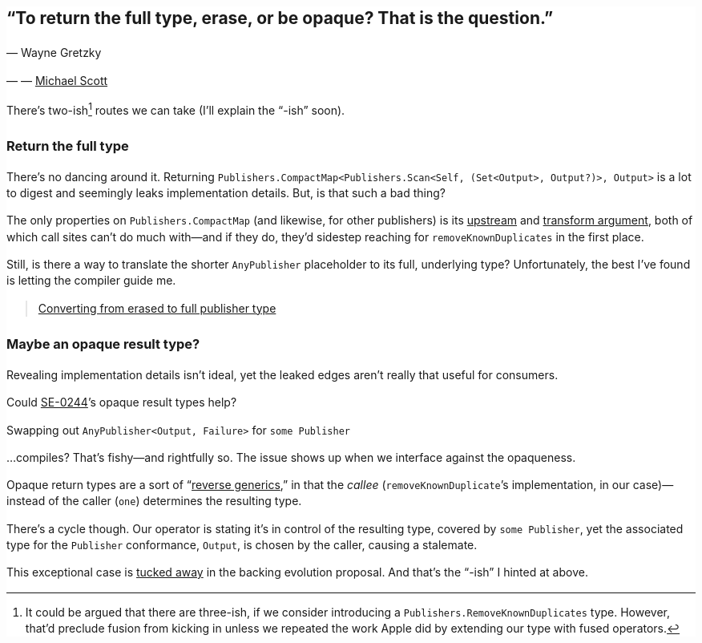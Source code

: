 ## “To return the full type, erase, or be opaque? That is the question.”

— Wayne Gretzky

— — [Michael Scott](https://www.reddit.com/r/OutOfTheLoop/comments/3kyz8p/why_do_people_always_quote_things_with_michael/)

There’s two-ish[^4] routes we can take (I’ll explain the “-ish” soon).

### Return the full type

There’s no dancing around it. Returning `Publishers.CompactMap<Publishers.Scan<Self, (Set<Output>, Output?)>, Output>` is a lot to digest and seemingly leaks implementation details. But, is that such a bad thing?

The only properties on `Publishers.CompactMap` (and likewise, for other publishers) is its [upstream](https://developer.apple.com/documentation/combine/publishers/compactmap/3206087-upstream) and [transform argument](https://developer.apple.com/documentation/combine/publishers/compactmap/3206069-transform), both of which call sites can’t do much with—and if they do, they’d sidestep reaching for `removeKnownDuplicates` in the first place.

Still, is there a way to translate the shorter `AnyPublisher` placeholder to its full, underlying type? Unfortunately, the best I’ve found is letting the compiler guide me.

<blockquote class="imgur-embed-pub" lang="en" data-id="a/7JDzeI5" data-context="false" ><a href="//imgur.com/a/7JDzeI5">Converting from erased to full publisher type</a></blockquote><script async src="//s.imgur.com/min/embed.js" charset="utf-8"></script>

### Maybe an opaque result type?

Revealing implementation details isn’t ideal, yet the leaked edges aren’t really that useful for consumers.

Could [SE-0244](https://github.com/apple/swift-evolution/blob/53c2e80bdede03b99aee683fe6399b6e4cf0bf95/proposals/0244-opaque-result-types.md)’s opaque result types help?

Swapping out `AnyPublisher<Output, Failure>` for `some Publisher`

…compiles? That’s fishy—and rightfully so. The issue shows up when we interface against the opaqueness.

<script src="https://gist.github.com/jasdev/620784d991fa6c9653754daae80e6f10.js"></script> 

Opaque return types are a sort of “[reverse generics](https://github.com/apple/swift-evolution/blame/53c2e80bdede03b99aee683fe6399b6e4cf0bf95/proposals/0244-opaque-result-types.md#L89-L107),” in that the _callee_ (`removeKnownDuplicate`’s implementation, in our case)—instead of the caller (`one`) determines the resulting type.

There’s a cycle though. Our operator is stating it’s in control of the resulting type, covered by `some Publisher`, yet the associated type for the `Publisher` conformance, `Output`, is chosen by the caller, causing a stalemate.

This exceptional case is [tucked away](https://github.com/apple/swift-evolution/blame/53c2e80bdede03b99aee683fe6399b6e4cf0bf95/proposals/0244-opaque-result-types.md#L387-L403) in the backing evolution proposal. And that’s the “-ish” I hinted at above.


[^1]: I also implemented a predicate-based version `Publisher.removeKnownDuplicates(by:)` for when constraining `Output` to either `Equatable` or `Hashable` isn’t feasible.
[^2]: An alternative, [`flatMap`-based implementation of `removeKnownDuplicates`](https://gist.github.com/jasdev/702d1e8fc7079ba42081b5d4f4868e20).
[^3]: [`Publisher.reduce(_:_:)`](https://developer.apple.com/documentation/combine/publisher/3204744-reduce) and [`.tryReduce(_:_:)`](https://developer.apple.com/documentation/combine/publisher/3204776-tryreduce) are also provided. But, they only emit an accumulated result after upstream completes.
[^4]: It could be argued that there are three-ish, if we consider introducing a `Publishers.RemoveKnownDuplicates` type. However, that’d preclude fusion from kicking in unless we repeated the work Apple did by extending our type with fused operators.